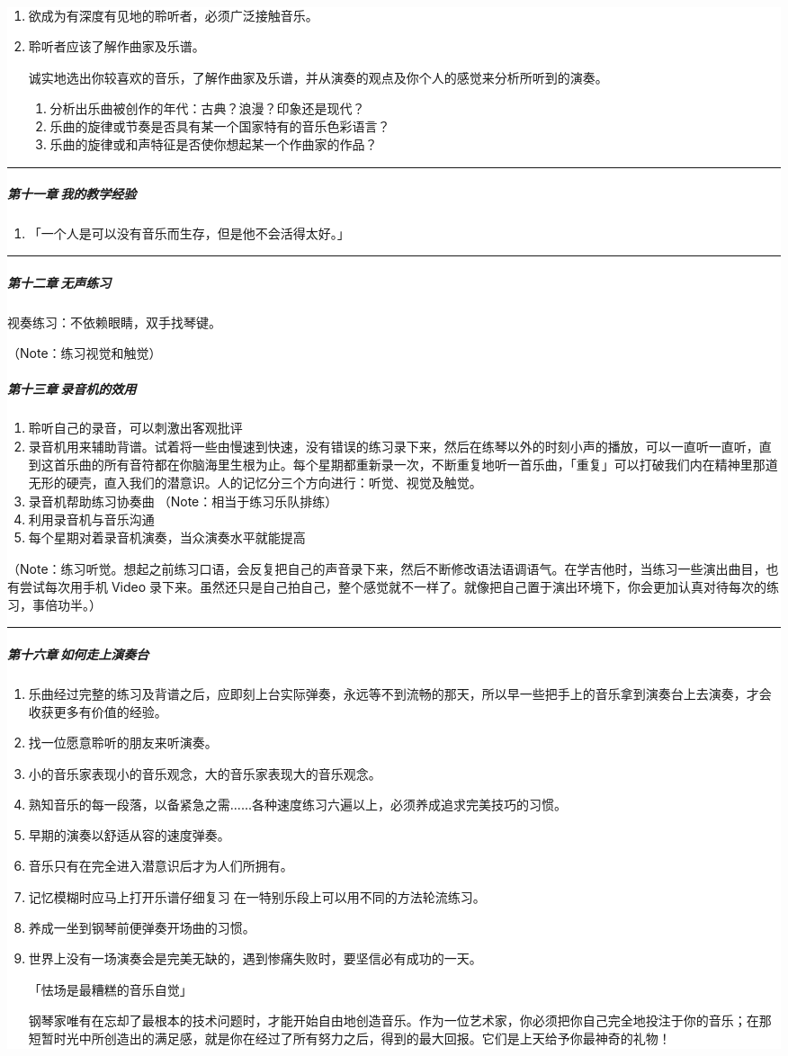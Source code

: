 1. 欲成为有深度有见地的聆听者，必须广泛接触音乐。

2. 聆听者应该了解作曲家及乐谱。

   诚实地选出你较喜欢的音乐，了解作曲家及乐谱，并从演奏的观点及你个人的感觉来分析所听到的演奏。

   1. 分析出乐曲被创作的年代：古典？浪漫？印象还是现代？
   2. 乐曲的旋律或节奏是否具有某一个国家特有的音乐色彩语言？
   3. 乐曲的旋律或和声特征是否使你想起某一个作曲家的作品？



------



##### 第十一章 我的教学经验

1. 「一个人是可以没有音乐而生存，但是他不会活得太好。」



------



##### 第十二章 无声练习

视奏练习：不依赖眼睛，双手找琴键。

（Note：练习视觉和触觉）



##### 第十三章 录音机的效用

1. 聆听自己的录音，可以刺激出客观批评
2. 录音机用来辅助背谱。试着将一些由慢速到快速，没有错误的练习录下来，然后在练琴以外的时刻小声的播放，可以一直听一直听，直到这首乐曲的所有音符都在你脑海里生根为止。每个星期都重新录一次，不断重复地听一首乐曲，「重复」可以打破我们内在精神里那道无形的硬壳，直入我们的潜意识。人的记忆分三个方向进行：听觉、视觉及触觉。
3. 录音机帮助练习协奏曲 （Note：相当于练习乐队排练）
4. 利用录音机与音乐沟通
5. 每个星期对着录音机演奏，当众演奏水平就能提高

（Note：练习听觉。想起之前练习口语，会反复把自己的声音录下来，然后不断修改语法语调语气。在学吉他时，当练习一些演出曲目，也有尝试每次用手机 Video 录下来。虽然还只是自己拍自己，整个感觉就不一样了。就像把自己置于演出环境下，你会更加认真对待每次的练习，事倍功半。）



------



##### 第十六章 如何走上演奏台

1. 乐曲经过完整的练习及背谱之后，应即刻上台实际弹奏，永远等不到流畅的那天，所以早一些把手上的音乐拿到演奏台上去演奏，才会收获更多有价值的经验。

2. 找一位愿意聆听的朋友来听演奏。

3. 小的音乐家表现小的音乐观念，大的音乐家表现大的音乐观念。

4. 熟知音乐的每一段落，以备紧急之需......各种速度练习六遍以上，必须养成追求完美技巧的习惯。

5. 早期的演奏以舒适从容的速度弹奏。

6. 音乐只有在完全进入潜意识后才为人们所拥有。

7. 记忆模糊时应马上打开乐谱仔细复习  在一特别乐段上可以用不同的方法轮流练习。

8. 养成一坐到钢琴前便弹奏开场曲的习惯。

9. 世界上没有一场演奏会是完美无缺的，遇到惨痛失败时，要坚信必有成功的一天。

   「怯场是最糟糕的音乐自觉」

   钢琴家唯有在忘却了最根本的技术问题时，才能开始自由地创造音乐。作为一位艺术家，你必须把你自己完全地投注于你的音乐；在那短暂时光中所创造出的满足感，就是你在经过了所有努力之后，得到的最大回报。它们是上天给予你最神奇的礼物！

